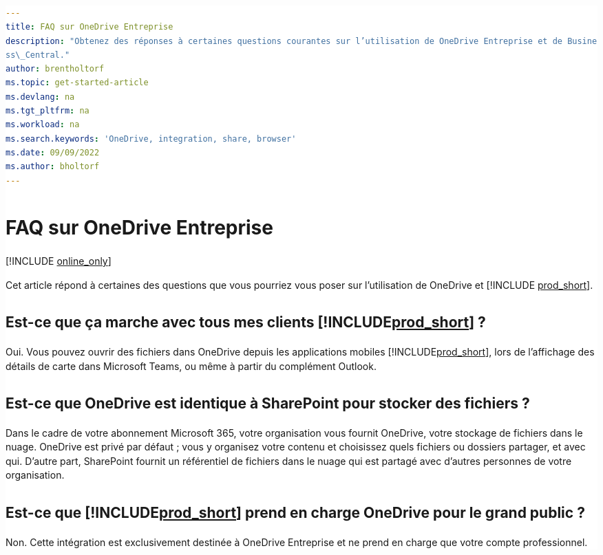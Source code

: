 ```yaml
---
title: FAQ sur OneDrive Entreprise
description: "Obtenez des réponses à certaines questions courantes sur l’utilisation de OneDrive Entreprise et de Business\_Central."
author: brentholtorf
ms.topic: get-started-article
ms.devlang: na
ms.tgt_pltfrm: na
ms.workload: na
ms.search.keywords: 'OneDrive, integration, share, browser'
ms.date: 09/09/2022
ms.author: bholtorf
---
```

# <a name="onedrive-for-business-faq"></a><a name="onedrive-for-business-faq"></a>FAQ sur OneDrive Entreprise

[!INCLUDE [online_only](includes/online_only.md)]

Cet article répond à certaines des questions que vous pourriez vous poser sur l’utilisation de OneDrive et [!INCLUDE [prod_short](includes/prod_short.md)].

## <a name="does-this-work-with-all--clients"></a><a name="does-this-work-with-all--clients"></a>Est-ce que ça marche avec tous mes clients [!INCLUDE[prod_short](includes/prod_short.md)] ?

Oui. Vous pouvez ouvrir des fichiers dans OneDrive depuis les applications mobiles [!INCLUDE[prod_short](includes/prod_short.md)], lors de l’affichage des détails de carte dans Microsoft Teams, ou même à partir du complément Outlook.  

## <a name="is-onedrive-the-same-as-sharepoint-for-storing-files"></a><a name="is-onedrive-the-same-as-sharepoint-for-storing-files"></a>Est-ce que OneDrive est identique à SharePoint pour stocker des fichiers ?

Dans le cadre de votre abonnement Microsoft 365, votre organisation vous fournit OneDrive, votre stockage de fichiers dans le nuage. OneDrive est privé par défaut ; vous y organisez votre contenu et choisissez quels fichiers ou dossiers partager, et avec qui. D’autre part, SharePoint fournit un référentiel de fichiers dans le nuage qui est partagé avec d’autres personnes de votre organisation.  

## <a name="does--support-consumer-onedrive"></a><a name="does--support-consumer-onedrive"></a>Est-ce que [!INCLUDE[prod_short](includes/prod_short.md)] prend en charge OneDrive pour le grand public ?

Non. Cette intégration est exclusivement destinée à OneDrive Entreprise et ne prend en charge que votre compte professionnel. 
